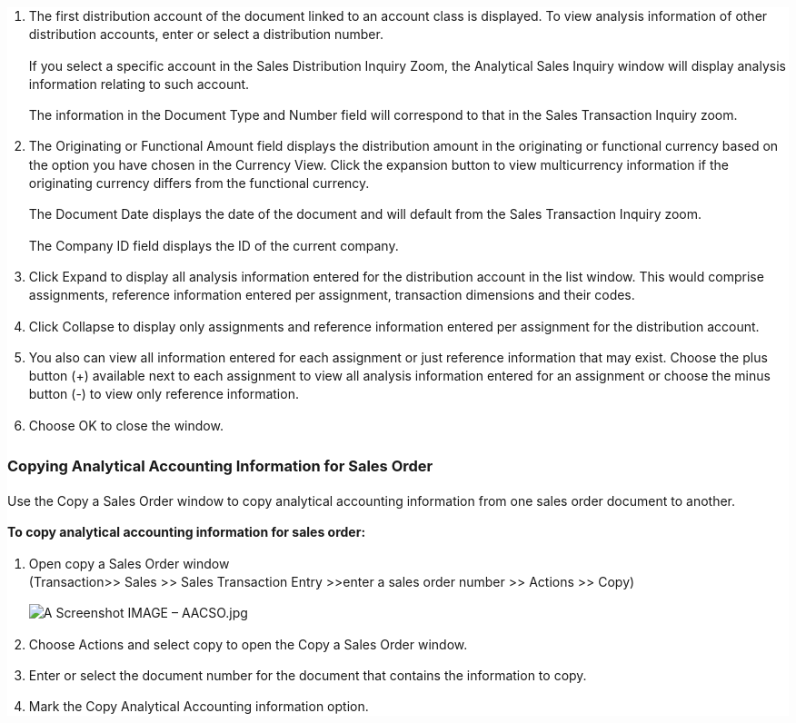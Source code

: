 1. The first distribution account of the document linked to an account class is
    displayed. To view analysis information of other distribution accounts,
    enter or select a distribution number.

    If you select a specific account in the Sales Distribution Inquiry Zoom, the Analytical Sales Inquiry window will display analysis information relating to such account.

    The information in the Document Type and Number field will correspond to that in the Sales Transaction Inquiry zoom.

1. The Originating or Functional Amount field displays the distribution amount
    in the originating or functional currency based on the option you have
    chosen in the Currency View. Click the expansion button to view
    multicurrency information if the originating currency differs from the
    functional currency.

    The Document Date displays the date of the document and will default from the Sales Transaction Inquiry zoom.

    The Company ID field displays the ID of the current company.

1. Click Expand to display all analysis information entered for the
    distribution account in the list window. This would comprise assignments,
    reference information entered per assignment, transaction dimensions and
    their codes.

2. Click Collapse to display only assignments and reference information entered
    per assignment for the distribution account.

3. You also can view all information entered for each assignment or just
    reference information that may exist. Choose the plus button (+) available
    next to each assignment to view all analysis information entered for an
    assignment or choose the minus button (-) to view only reference
    information.

4. Choose OK to close the window.

### Copying Analytical Accounting Information for Sales Order

Use the Copy a Sales Order window to copy analytical accounting information
from one sales order document to another.

**To copy analytical accounting information for sales order:**

1. Open copy a Sales Order window  
    (Transaction\>\> Sales \>\> Sales Transaction Entry \>\>enter a sales order
    number \>\> Actions \>\> Copy)

    ![A Screenshot IMAGE – AACSO.jpg](media/2de46d8fe2a52c2cd480699da271aef8.jpg)

1. Choose Actions and select copy to open the Copy a Sales Order window.

2. Enter or select the document number for the document that contains the
    information to copy.

3. Mark the Copy Analytical Accounting information option.
